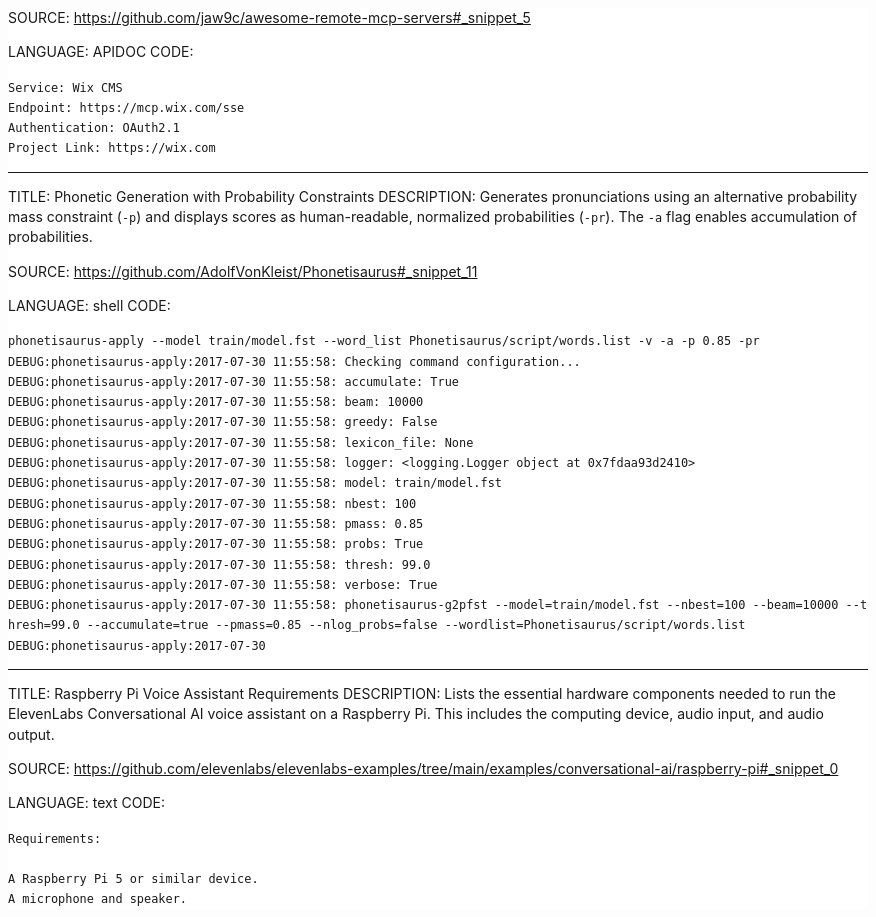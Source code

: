 SOURCE: https://github.com/jaw9c/awesome-remote-mcp-servers#_snippet_5

LANGUAGE: APIDOC
CODE:
```
Service: Wix CMS
Endpoint: https://mcp.wix.com/sse
Authentication: OAuth2.1
Project Link: https://wix.com
```

----------------------------------------

TITLE: Phonetic Generation with Probability Constraints
DESCRIPTION: Generates pronunciations using an alternative probability mass constraint (`-p`) and displays scores as human-readable, normalized probabilities (`-pr`). The `-a` flag enables accumulation of probabilities.

SOURCE: https://github.com/AdolfVonKleist/Phonetisaurus#_snippet_11

LANGUAGE: shell
CODE:
```
phonetisaurus-apply --model train/model.fst --word_list Phonetisaurus/script/words.list -v -a -p 0.85 -pr
DEBUG:phonetisaurus-apply:2017-07-30 11:55:58: Checking command configuration...
DEBUG:phonetisaurus-apply:2017-07-30 11:55:58: accumulate: True
DEBUG:phonetisaurus-apply:2017-07-30 11:55:58: beam: 10000
DEBUG:phonetisaurus-apply:2017-07-30 11:55:58: greedy: False
DEBUG:phonetisaurus-apply:2017-07-30 11:55:58: lexicon_file: None
DEBUG:phonetisaurus-apply:2017-07-30 11:55:58: logger: <logging.Logger object at 0x7fdaa93d2410>
DEBUG:phonetisaurus-apply:2017-07-30 11:55:58: model: train/model.fst
DEBUG:phonetisaurus-apply:2017-07-30 11:55:58: nbest: 100
DEBUG:phonetisaurus-apply:2017-07-30 11:55:58: pmass: 0.85
DEBUG:phonetisaurus-apply:2017-07-30 11:55:58: probs: True
DEBUG:phonetisaurus-apply:2017-07-30 11:55:58: thresh: 99.0
DEBUG:phonetisaurus-apply:2017-07-30 11:55:58: verbose: True
DEBUG:phonetisaurus-apply:2017-07-30 11:55:58: phonetisaurus-g2pfst --model=train/model.fst --nbest=100 --beam=10000 --thresh=99.0 --accumulate=true --pmass=0.85 --nlog_probs=false --wordlist=Phonetisaurus/script/words.list
DEBUG:phonetisaurus-apply:2017-07-30
```

----------------------------------------

TITLE: Raspberry Pi Voice Assistant Requirements
DESCRIPTION: Lists the essential hardware components needed to run the ElevenLabs Conversational AI voice assistant on a Raspberry Pi. This includes the computing device, audio input, and audio output.

SOURCE: https://github.com/elevenlabs/elevenlabs-examples/tree/main/examples/conversational-ai/raspberry-pi#_snippet_0

LANGUAGE: text
CODE:
```
Requirements:

A Raspberry Pi 5 or similar device.
A microphone and speaker.
```
